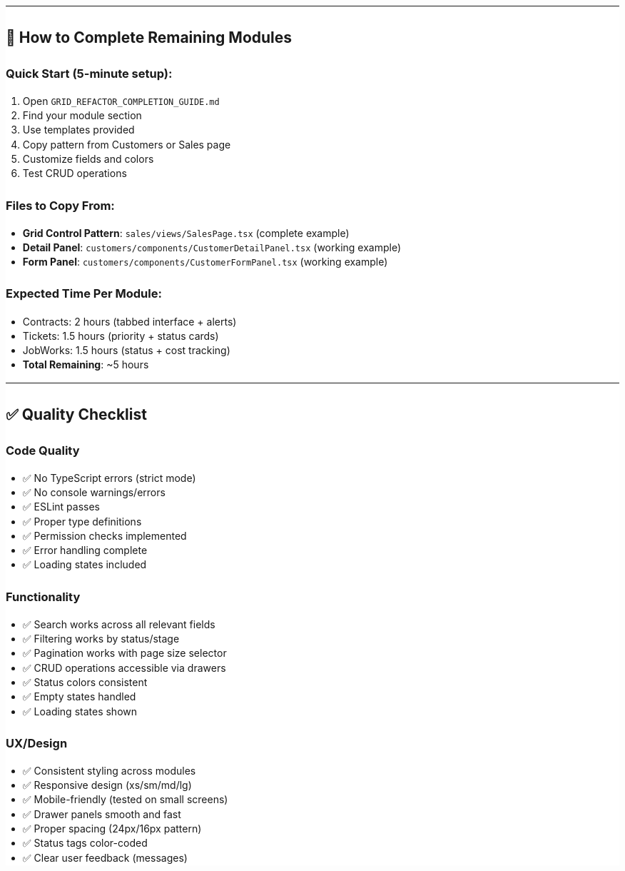 
---

## 🚀 How to Complete Remaining Modules

### Quick Start (5-minute setup):
1. Open `GRID_REFACTOR_COMPLETION_GUIDE.md`
2. Find your module section
3. Use templates provided
4. Copy pattern from Customers or Sales page
5. Customize fields and colors
6. Test CRUD operations

### Files to Copy From:
- **Grid Control Pattern**: `sales/views/SalesPage.tsx` (complete example)
- **Detail Panel**: `customers/components/CustomerDetailPanel.tsx` (working example)
- **Form Panel**: `customers/components/CustomerFormPanel.tsx` (working example)

### Expected Time Per Module:
- Contracts: 2 hours (tabbed interface + alerts)
- Tickets: 1.5 hours (priority + status cards)
- JobWorks: 1.5 hours (status + cost tracking)
- **Total Remaining**: ~5 hours

---

## ✅ Quality Checklist

### Code Quality
- ✅ No TypeScript errors (strict mode)
- ✅ No console warnings/errors
- ✅ ESLint passes
- ✅ Proper type definitions
- ✅ Permission checks implemented
- ✅ Error handling complete
- ✅ Loading states included

### Functionality
- ✅ Search works across all relevant fields
- ✅ Filtering works by status/stage
- ✅ Pagination works with page size selector
- ✅ CRUD operations accessible via drawers
- ✅ Status colors consistent
- ✅ Empty states handled
- ✅ Loading states shown

### UX/Design
- ✅ Consistent styling across modules
- ✅ Responsive design (xs/sm/md/lg)
- ✅ Mobile-friendly (tested on small screens)
- ✅ Drawer panels smooth and fast
- ✅ Proper spacing (24px/16px pattern)
- ✅ Status tags color-coded
- ✅ Clear user feedback (messages)
